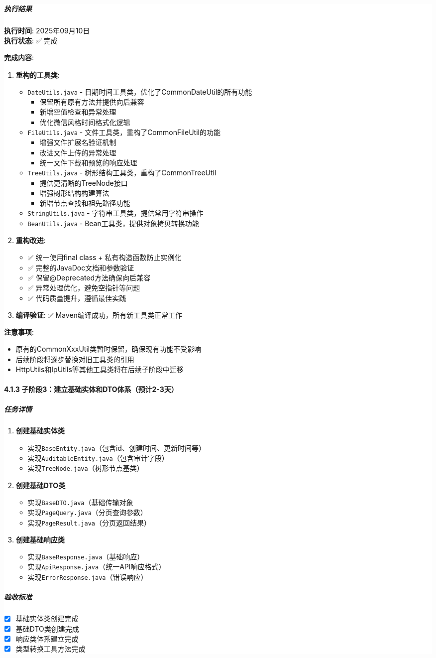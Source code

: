 ##### 执行结果
**执行时间**: 2025年09月10日  
**执行状态**: ✅ 完成  

**完成内容**:
1. **重构的工具类**:
   - `DateUtils.java` - 日期时间工具类，优化了CommonDateUtil的所有功能
     - 保留所有原有方法并提供向后兼容
     - 新增空值检查和异常处理
     - 优化微信风格时间格式化逻辑
   - `FileUtils.java` - 文件工具类，重构了CommonFileUtil的功能
     - 增强文件扩展名验证机制
     - 改进文件上传的异常处理
     - 统一文件下载和预览的响应处理
   - `TreeUtils.java` - 树形结构工具类，重构了CommonTreeUtil
     - 提供更清晰的TreeNode接口
     - 增强树形结构构建算法
     - 新增节点查找和祖先路径功能
   - `StringUtils.java` - 字符串工具类，提供常用字符串操作
   - `BeanUtils.java` - Bean工具类，提供对象拷贝转换功能

2. **重构改进**:
   - ✅ 统一使用final class + 私有构造函数防止实例化
   - ✅ 完整的JavaDoc文档和参数验证
   - ✅ 保留@Deprecated方法确保向后兼容
   - ✅ 异常处理优化，避免空指针等问题
   - ✅ 代码质量提升，遵循最佳实践

3. **编译验证**: ✅ Maven编译成功，所有新工具类正常工作

**注意事项**: 
- 原有的CommonXxxUtil类暂时保留，确保现有功能不受影响
- 后续阶段将逐步替换对旧工具类的引用
- HttpUtils和IpUtils等其他工具类将在后续子阶段中迁移

#### 4.1.3 子阶段3：建立基础实体和DTO体系（预计2-3天）

##### 任务详情
1. **创建基础实体类**
   - 实现`BaseEntity.java`（包含id、创建时间、更新时间等）
   - 实现`AuditableEntity.java`（包含审计字段）
   - 实现`TreeNode.java`（树形节点基类）

2. **创建基础DTO类**
   - 实现`BaseDTO.java`（基础传输对象
   - 实现`PageQuery.java`（分页查询参数）
   - 实现`PageResult.java`（分页返回结果）

3. **创建基础响应类**
   - 实现`BaseResponse.java`（基础响应）
   - 实现`ApiResponse.java`（统一API响应格式）
   - 实现`ErrorResponse.java`（错误响应）

##### 验收标准
- [x] 基础实体类创建完成
- [x] 基础DTO类创建完成
- [x] 响应类体系建立完成
- [x] 类型转换工具方法完成
